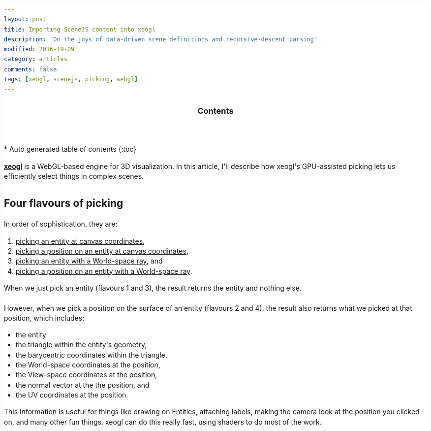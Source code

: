 ```yaml
---
layout: post
title: Importing SceneJS content into xeogl
description: "On the joys of data-driven scene definitions and recursive-descent parsing"
modified: 2016-19-09
category: articles
comments: false
tags: [xeogl, scenejs, picking, webgl]
---
```


<section id="table-of-contents" class="toc">
  <header>
    <h3>Contents</h3>
  </header>
<div id="drawer" markdown="1">
*  Auto generated table of contents
{:toc}
</div>
</section>

**[xeogl](http://xeogl.org)** is a WebGL-based engine for 3D visualization. In this article, I'll describe how xeogl's 
GPU-assisted picking lets us efficiently select things in complex scenes.  
 
## Four flavours of picking

In order of sophistication, they are:
 
 1. [picking an entity at canvas coordinates](./#picking-an-entity-at-canvas-coordinates), 
 2. [picking a position on an entity at canvas coordinates](./#picking-a-position-on-an-entity-at-canvas-coordinates), 
 3. [picking an entity with a World-space ray](./#picking-an-entity-with-a-world-space-ray), and
 4. [picking a position on an entity with a World-space ray](./#picking-a-position-on-an-entity-with-a-world-space-ray).
 
When we just pick an entity (flavours 1 and 3), the result returns the entity and nothing else. 
<br><br>
However, when we pick a position on the surface of an entity (flavours 2 and 4), the result also returns what we picked 
at that position, which includes: 

 * the entity
 * the triangle within the entity's geometry, 
 * the barycentric coordinates within the triangle, 
 * the World-space coordinates at the position, 
 * the View-space coordinates at the position,
 * the normal vector at the the position, and 
 * the UV coordinates at the position.
 
This information is useful for things like drawing on Entities, attaching labels, making the camera look at the position 
you clicked on, and many other fun things. xeogl can do this really fast, using shaders to do most of the work.
